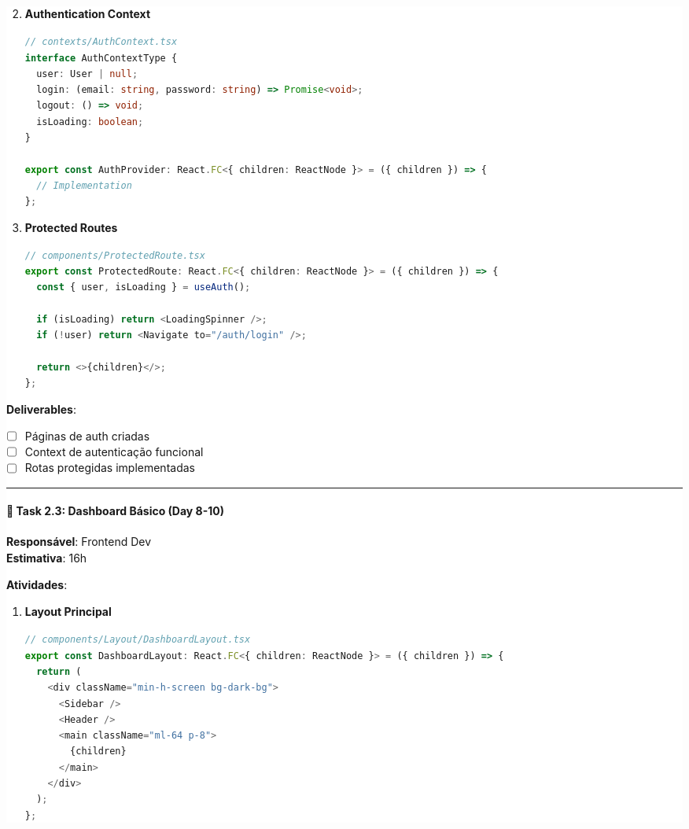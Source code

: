 2. **Authentication Context**
   ```typescript
   // contexts/AuthContext.tsx
   interface AuthContextType {
     user: User | null;
     login: (email: string, password: string) => Promise<void>;
     logout: () => void;
     isLoading: boolean;
   }
   
   export const AuthProvider: React.FC<{ children: ReactNode }> = ({ children }) => {
     // Implementation
   };
   ```

3. **Protected Routes**
   ```typescript
   // components/ProtectedRoute.tsx
   export const ProtectedRoute: React.FC<{ children: ReactNode }> = ({ children }) => {
     const { user, isLoading } = useAuth();
     
     if (isLoading) return <LoadingSpinner />;
     if (!user) return <Navigate to="/auth/login" />;
     
     return <>{children}</>;
   };
   ```

**Deliverables**:
- [ ] Páginas de auth criadas
- [ ] Context de autenticação funcional
- [ ] Rotas protegidas implementadas

---

#### 🎯 Task 2.3: Dashboard Básico (Day 8-10)
**Responsável**: Frontend Dev  
**Estimativa**: 16h  

**Atividades**:
1. **Layout Principal**
   ```typescript
   // components/Layout/DashboardLayout.tsx
   export const DashboardLayout: React.FC<{ children: ReactNode }> = ({ children }) => {
     return (
       <div className="min-h-screen bg-dark-bg">
         <Sidebar />
         <Header />
         <main className="ml-64 p-8">
           {children}
         </main>
       </div>
     );
   };
   ```
